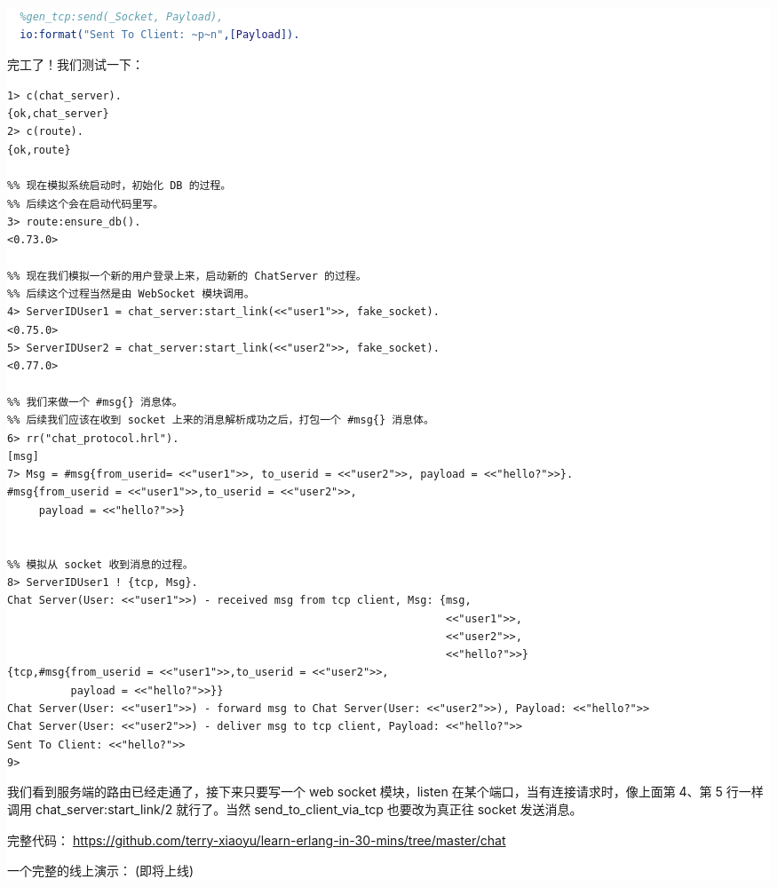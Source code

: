 ```erlang
  %gen_tcp:send(_Socket, Payload),
  io:format("Sent To Client: ~p~n",[Payload]).
```
完工了！我们测试一下：
```shell
1> c(chat_server).
{ok,chat_server}
2> c(route).
{ok,route}

%% 现在模拟系统启动时，初始化 DB 的过程。
%% 后续这个会在启动代码里写。
3> route:ensure_db().
<0.73.0>

%% 现在我们模拟一个新的用户登录上来，启动新的 ChatServer 的过程。
%% 后续这个过程当然是由 WebSocket 模块调用。
4> ServerIDUser1 = chat_server:start_link(<<"user1">>, fake_socket).
<0.75.0>
5> ServerIDUser2 = chat_server:start_link(<<"user2">>, fake_socket).
<0.77.0>

%% 我们来做一个 #msg{} 消息体。
%% 后续我们应该在收到 socket 上来的消息解析成功之后，打包一个 #msg{} 消息体。
6> rr("chat_protocol.hrl").
[msg]
7> Msg = #msg{from_userid= <<"user1">>, to_userid = <<"user2">>, payload = <<"hello?">>}.
#msg{from_userid = <<"user1">>,to_userid = <<"user2">>,
     payload = <<"hello?">>}


%% 模拟从 socket 收到消息的过程。
8> ServerIDUser1 ! {tcp, Msg}.
Chat Server(User: <<"user1">>) - received msg from tcp client, Msg: {msg,
                                                                     <<"user1">>,
                                                                     <<"user2">>,
                                                                     <<"hello?">>}
{tcp,#msg{from_userid = <<"user1">>,to_userid = <<"user2">>,
          payload = <<"hello?">>}}
Chat Server(User: <<"user1">>) - forward msg to Chat Server(User: <<"user2">>), Payload: <<"hello?">>
Chat Server(User: <<"user2">>) - deliver msg to tcp client, Payload: <<"hello?">>
Sent To Client: <<"hello?">>
9>
```
我们看到服务端的路由已经走通了，接下来只要写一个 web socket 模块，listen 在某个端口，当有连接请求时，像上面第 4、第 5 行一样调用 chat_server:start_link/2 就行了。当然 send_to_client_via_tcp 也要改为真正往 socket 发送消息。

完整代码：
https://github.com/terry-xiaoyu/learn-erlang-in-30-mins/tree/master/chat

一个完整的线上演示：
(即将上线)


[^1]: Golang 里你需要自己找多线程安全的 maps 库，写并发没有安全感。Golang 官方也没有下文要说到的 OTP 里提供的各种 Behavior，代码写起来天马行空最后一团糟。然后又不能支持函数式的 pattern matching 等写法... 总之用 golang 写代码从来不会给人愉快的感觉。流行是流行的，但那叫“普通”吧？第一次这么吐槽 golang，但这篇是 erlang 的教程，应该不算过分吧。等到写 go 的时候我再来吐槽 erlang 。我是不会写 go 的 ...